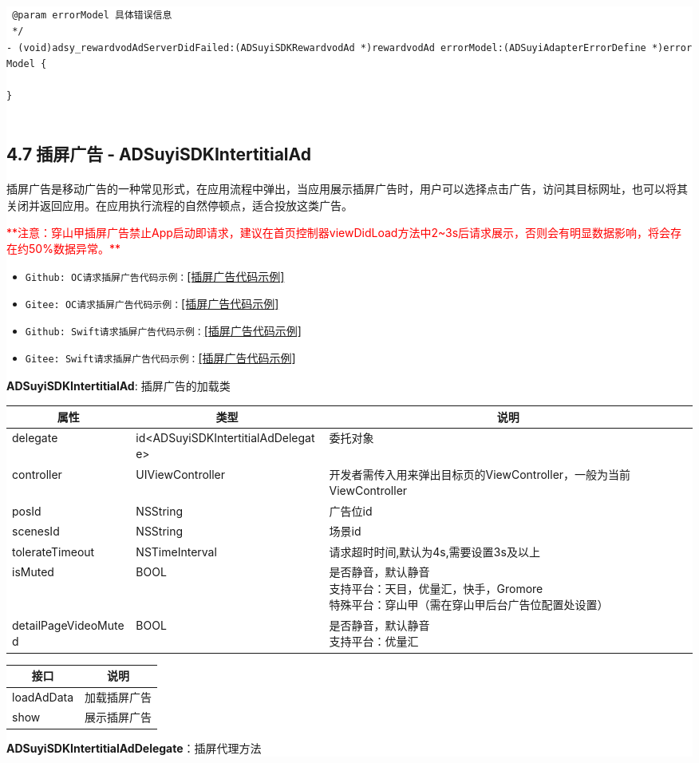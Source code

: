 ```obj-c
 @param errorModel 具体错误信息
 */
- (void)adsy_rewardvodAdServerDidFailed:(ADSuyiSDKRewardvodAd *)rewardvodAd errorModel:(ADSuyiAdapterErrorDefine *)errorModel {
    
}


```

<div STYLE="page-break-after: always;"></div>


## 4.7 插屏广告 - ADSuyiSDKIntertitialAd

插屏广告是移动广告的一种常见形式，在应用流程中弹出，当应用展示插屏广告时，用户可以选择点击广告，访问其目标网址，也可以将其关闭并返回应用。在应用执行流程的自然停顿点，适合投放这类广告。

<p style="color:red;">**注意：穿山甲插屏广告禁止App启动即请求，建议在首页控制器viewDidLoad方法中2~3s后请求展示，否则会有明显数据影响，将会存在约50%数据异常。** </p>

- `Github: OC请求插屏广告代码示例：`[[插屏广告代码示例]](https://github.com/ADSuyi/ADSuyiSDKDemo-iOS/blob/master/ADSuyiSDKDemo-iOS/SuyiAds/InterstitialAd/AdSuyiInterstitialViewController.m)
- `Gitee: OC请求插屏广告代码示例：`[[插屏广告代码示例]](https://gitee.com/admobile/ADSuyiSDKDemo-iOS/blob/master/ADSuyiSDKDemo-iOS/SuyiAds/InterstitialAd/AdSuyiInterstitialViewController.m)

- `Github: Swift请求插屏广告代码示例：`[[插屏广告代码示例]](https://github.com/ADSuyi/ADSuyiSDKDemo-iOS-Swift/blob/master/ADSuyiSDKDemo-iOS-Swift/SuyiAds/InterstitialAd/AdSuyiInterstitialViewController.swift)
- `Gitee: Swift请求插屏广告代码示例：`[[插屏广告代码示例]](https://gitee.com/admobile/ADSuyiSDKDemo-iOS-Swift/blob/master/ADSuyiSDKDemo-iOS-Swift/SuyiAds/InterstitialAd/AdSuyiInterstitialViewController.swift)

**ADSuyiSDKIntertitialAd**: 插屏广告的加载类

| <center>属性</center> | <center>类型</center>  | <center>说明</center>|
|:-----------|:--|:--------|
| delegate | id\<ADSuyiSDKIntertitialAdDelegate> | 委托对象  |
| controller | UIViewController | 开发者需传入用来弹出目标页的ViewController，一般为当前ViewController |
| posId | NSString | 广告位id  |
| scenesId | NSString | 场景id  |
| tolerateTimeout | NSTimeInterval | 请求超时时间,默认为4s,需要设置3s及以上  |
| isMuted | BOOL | 是否静音，默认静音 <br>支持平台：天目，优量汇，快手，Gromore <br/> 特殊平台：穿山甲（需在穿山甲后台广告位配置处设置） |
| detailPageVideoMuted | BOOL | 是否静音，默认静音 <br>支持平台：优量汇  |

| <center>接口</center> | <center>说明</center>|
|:-----------|:--------|
| loadAdData | 加载插屏广告 |
| show | 展示插屏广告 |

**ADSuyiSDKIntertitialAdDelegate**：插屏代理方法

